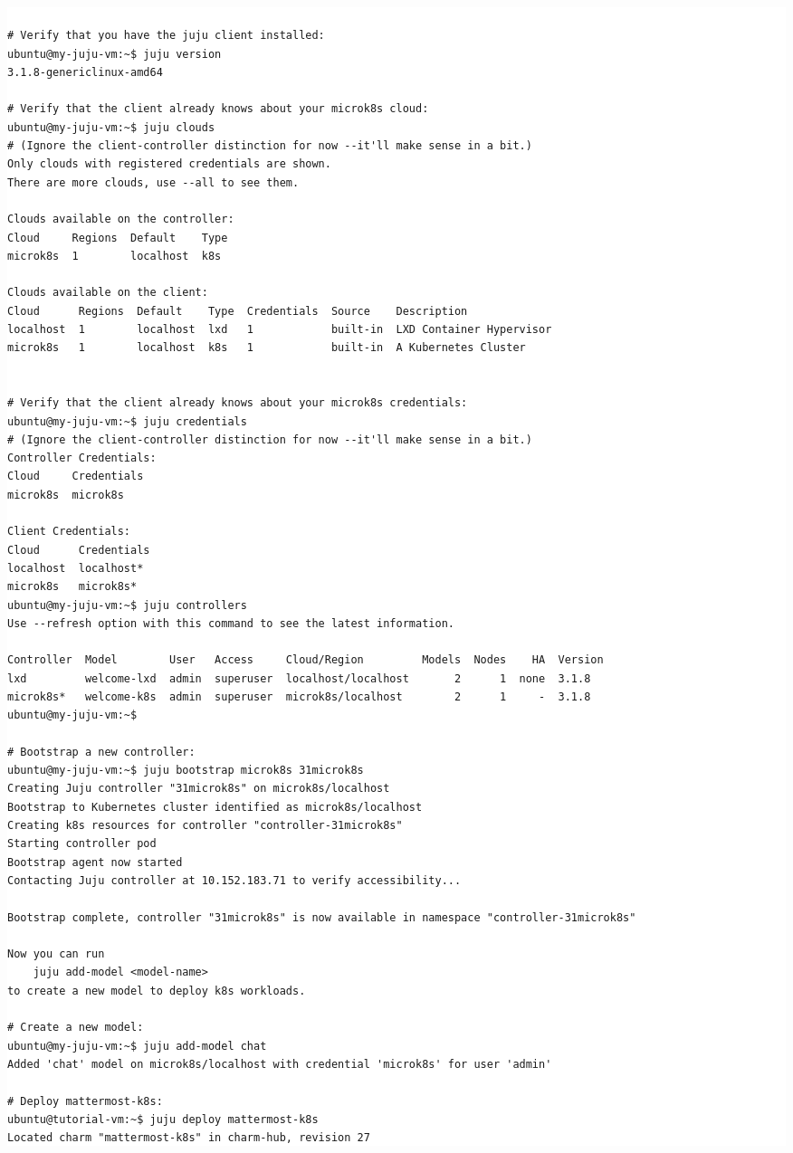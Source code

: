
```text

# Verify that you have the juju client installed:
ubuntu@my-juju-vm:~$ juju version
3.1.8-genericlinux-amd64

# Verify that the client already knows about your microk8s cloud:
ubuntu@my-juju-vm:~$ juju clouds
# (Ignore the client-controller distinction for now --it'll make sense in a bit.)
Only clouds with registered credentials are shown.
There are more clouds, use --all to see them.

Clouds available on the controller:
Cloud     Regions  Default    Type
microk8s  1        localhost  k8s  

Clouds available on the client:
Cloud      Regions  Default    Type  Credentials  Source    Description
localhost  1        localhost  lxd   1            built-in  LXD Container Hypervisor
microk8s   1        localhost  k8s   1            built-in  A Kubernetes Cluster


# Verify that the client already knows about your microk8s credentials:
ubuntu@my-juju-vm:~$ juju credentials
# (Ignore the client-controller distinction for now --it'll make sense in a bit.)
Controller Credentials:
Cloud     Credentials
microk8s  microk8s

Client Credentials:
Cloud      Credentials
localhost  localhost*
microk8s   microk8s*
ubuntu@my-juju-vm:~$ juju controllers
Use --refresh option with this command to see the latest information.

Controller  Model        User   Access     Cloud/Region         Models  Nodes    HA  Version
lxd         welcome-lxd  admin  superuser  localhost/localhost       2      1  none  3.1.8  
microk8s*   welcome-k8s  admin  superuser  microk8s/localhost        2      1     -  3.1.8  
ubuntu@my-juju-vm:~$ 

# Bootstrap a new controller:
ubuntu@my-juju-vm:~$ juju bootstrap microk8s 31microk8s
Creating Juju controller "31microk8s" on microk8s/localhost
Bootstrap to Kubernetes cluster identified as microk8s/localhost
Creating k8s resources for controller "controller-31microk8s"
Starting controller pod
Bootstrap agent now started
Contacting Juju controller at 10.152.183.71 to verify accessibility...

Bootstrap complete, controller "31microk8s" is now available in namespace "controller-31microk8s"

Now you can run
	juju add-model <model-name>
to create a new model to deploy k8s workloads.

# Create a new model:
ubuntu@my-juju-vm:~$ juju add-model chat
Added 'chat' model on microk8s/localhost with credential 'microk8s' for user 'admin'

# Deploy mattermost-k8s:
ubuntu@tutorial-vm:~$ juju deploy mattermost-k8s
Located charm "mattermost-k8s" in charm-hub, revision 27
```